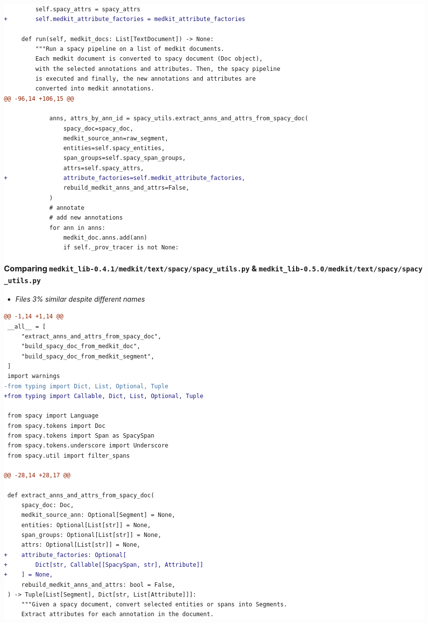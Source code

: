 ```diff
         self.spacy_attrs = spacy_attrs
+        self.medkit_attribute_factories = medkit_attribute_factories
 
     def run(self, medkit_docs: List[TextDocument]) -> None:
         """Run a spacy pipeline on a list of medkit documents.
         Each medkit document is converted to spacy document (Doc object),
         with the selected annotations and attributes. Then, the spacy pipeline
         is executed and finally, the new annotations and attributes are
         converted into medkit annotations.
@@ -96,14 +106,15 @@
 
             anns, attrs_by_ann_id = spacy_utils.extract_anns_and_attrs_from_spacy_doc(
                 spacy_doc=spacy_doc,
                 medkit_source_ann=raw_segment,
                 entities=self.spacy_entities,
                 span_groups=self.spacy_span_groups,
                 attrs=self.spacy_attrs,
+                attribute_factories=self.medkit_attribute_factories,
                 rebuild_medkit_anns_and_attrs=False,
             )
             # annotate
             # add new annotations
             for ann in anns:
                 medkit_doc.anns.add(ann)
                 if self._prov_tracer is not None:
```

### Comparing `medkit_lib-0.4.1/medkit/text/spacy/spacy_utils.py` & `medkit_lib-0.5.0/medkit/text/spacy/spacy_utils.py`

 * *Files 3% similar despite different names*

```diff
@@ -1,14 +1,14 @@
 __all__ = [
     "extract_anns_and_attrs_from_spacy_doc",
     "build_spacy_doc_from_medkit_doc",
     "build_spacy_doc_from_medkit_segment",
 ]
 import warnings
-from typing import Dict, List, Optional, Tuple
+from typing import Callable, Dict, List, Optional, Tuple
 
 from spacy import Language
 from spacy.tokens import Doc
 from spacy.tokens import Span as SpacySpan
 from spacy.tokens.underscore import Underscore
 from spacy.util import filter_spans
 
@@ -28,14 +28,17 @@
 
 def extract_anns_and_attrs_from_spacy_doc(
     spacy_doc: Doc,
     medkit_source_ann: Optional[Segment] = None,
     entities: Optional[List[str]] = None,
     span_groups: Optional[List[str]] = None,
     attrs: Optional[List[str]] = None,
+    attribute_factories: Optional[
+        Dict[str, Callable[[SpacySpan, str], Attribute]]
+    ] = None,
     rebuild_medkit_anns_and_attrs: bool = False,
 ) -> Tuple[List[Segment], Dict[str, List[Attribute]]]:
     """Given a spacy document, convert selected entities or spans into Segments.
     Extract attributes for each annotation in the document.
```